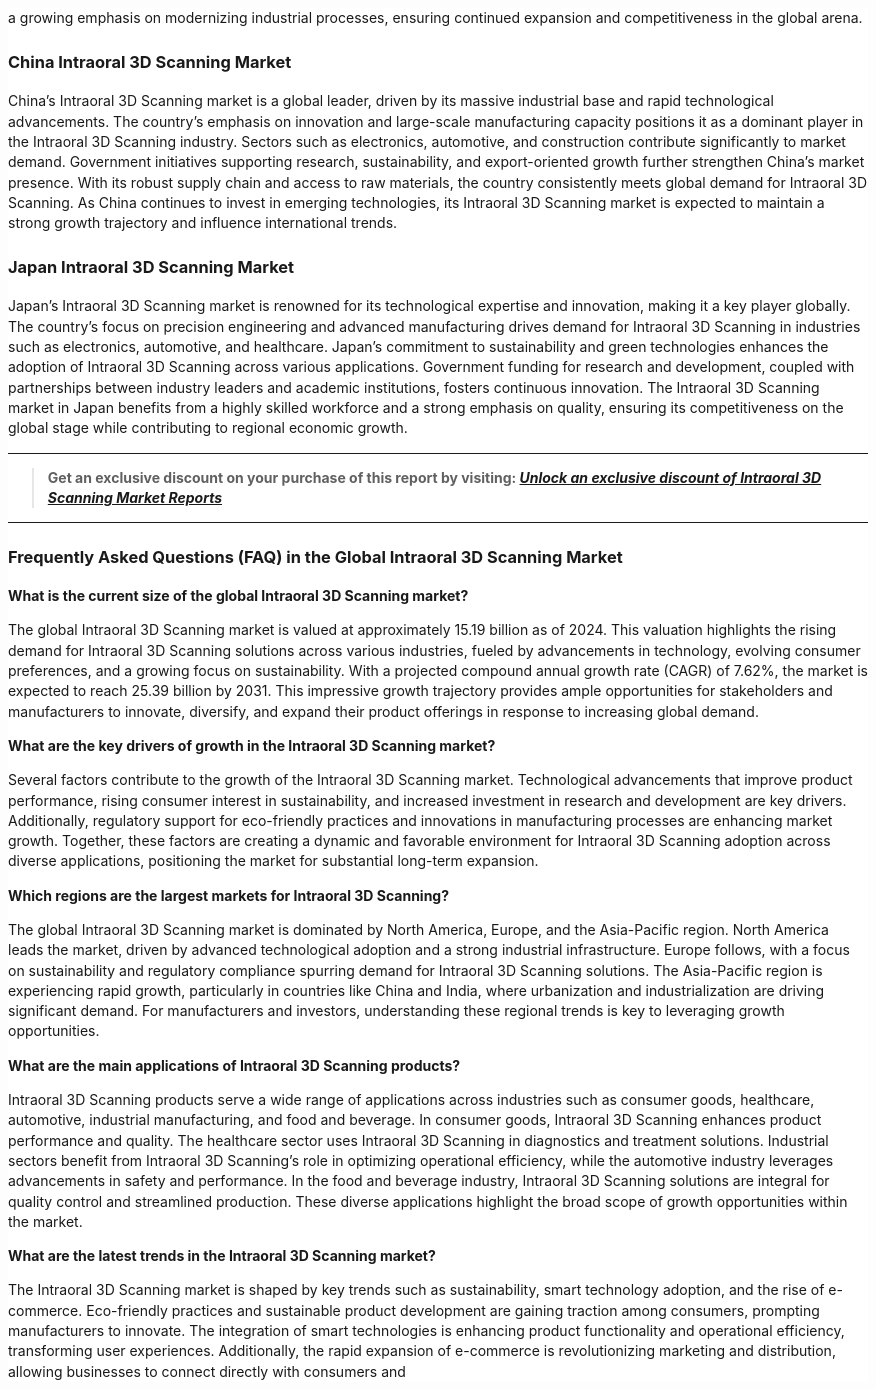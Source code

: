 a growing emphasis on modernizing industrial processes, ensuring continued expansion and competitiveness in the global arena.</p><h3>China Intraoral 3D Scanning Market</h3><p>China&rsquo;s Intraoral 3D Scanning market is a global leader, driven by its massive industrial base and rapid technological advancements. The country&rsquo;s emphasis on innovation and large-scale manufacturing capacity positions it as a dominant player in the Intraoral 3D Scanning industry. Sectors such as electronics, automotive, and construction contribute significantly to market demand. Government initiatives supporting research, sustainability, and export-oriented growth further strengthen China&rsquo;s market presence. With its robust supply chain and access to raw materials, the country consistently meets global demand for Intraoral 3D Scanning. As China continues to invest in emerging technologies, its Intraoral 3D Scanning market is expected to maintain a strong growth trajectory and influence international trends.</p><h3>Japan Intraoral 3D Scanning Market</h3><p>Japan&rsquo;s Intraoral 3D Scanning market is renowned for its technological expertise and innovation, making it a key player globally. The country&rsquo;s focus on precision engineering and advanced manufacturing drives demand for Intraoral 3D Scanning in industries such as electronics, automotive, and healthcare. Japan&rsquo;s commitment to sustainability and green technologies enhances the adoption of Intraoral 3D Scanning across various applications. Government funding for research and development, coupled with partnerships between industry leaders and academic institutions, fosters continuous innovation. The Intraoral 3D Scanning market in Japan benefits from a highly skilled workforce and a strong emphasis on quality, ensuring its competitiveness on the global stage while contributing to regional economic growth.</p><hr /><blockquote><p><strong>Get an exclusive discount on your purchase of this report by visiting: <em><a href="://marketresearchpulse.com/ask-for-discount/29366?utm_source=Github&amp;utm_medium=0114">Unlock an exclusive discount of Intraoral 3D Scanning Market Reports</a></em>&nbsp;</strong></p></blockquote><hr /><h3>Frequently Asked Questions (FAQ) in the Global Intraoral 3D Scanning Market</h3><p><strong>What is the current size of the global Intraoral 3D Scanning market?</strong></p><p>The global Intraoral 3D Scanning market is valued at approximately 15.19 billion as of 2024. This valuation highlights the rising demand for Intraoral 3D Scanning solutions across various industries, fueled by advancements in technology, evolving consumer preferences, and a growing focus on sustainability. With a projected compound annual growth rate (CAGR) of 7.62%, the market is expected to reach 25.39 billion by 2031. This impressive growth trajectory provides ample opportunities for stakeholders and manufacturers to innovate, diversify, and expand their product offerings in response to increasing global demand.</p><p><strong>What are the key drivers of growth in the Intraoral 3D Scanning market?</strong></p><p>Several factors contribute to the growth of the Intraoral 3D Scanning market. Technological advancements that improve product performance, rising consumer interest in sustainability, and increased investment in research and development are key drivers. Additionally, regulatory support for eco-friendly practices and innovations in manufacturing processes are enhancing market growth. Together, these factors are creating a dynamic and favorable environment for Intraoral 3D Scanning adoption across diverse applications, positioning the market for substantial long-term expansion.</p><p><strong>Which regions are the largest markets for Intraoral 3D Scanning?</strong></p><p>The global Intraoral 3D Scanning market is dominated by North America, Europe, and the Asia-Pacific region. North America leads the market, driven by advanced technological adoption and a strong industrial infrastructure. Europe follows, with a focus on sustainability and regulatory compliance spurring demand for Intraoral 3D Scanning solutions. The Asia-Pacific region is experiencing rapid growth, particularly in countries like China and India, where urbanization and industrialization are driving significant demand. For manufacturers and investors, understanding these regional trends is key to leveraging growth opportunities.</p><p><strong>What are the main applications of Intraoral 3D Scanning products?</strong></p><p>Intraoral 3D Scanning products serve a wide range of applications across industries such as consumer goods, healthcare, automotive, industrial manufacturing, and food and beverage. In consumer goods, Intraoral 3D Scanning enhances product performance and quality. The healthcare sector uses Intraoral 3D Scanning in diagnostics and treatment solutions. Industrial sectors benefit from Intraoral 3D Scanning&rsquo;s role in optimizing operational efficiency, while the automotive industry leverages advancements in safety and performance. In the food and beverage industry, Intraoral 3D Scanning solutions are integral for quality control and streamlined production. These diverse applications highlight the broad scope of growth opportunities within the market.</p><p><strong>What are the latest trends in the Intraoral 3D Scanning market?</strong></p><p>The Intraoral 3D Scanning market is shaped by key trends such as sustainability, smart technology adoption, and the rise of e-commerce. Eco-friendly practices and sustainable product development are gaining traction among consumers, prompting manufacturers to innovate. The integration of smart technologies is enhancing product functionality and operational efficiency, transforming user experiences. Additionally, the rapid expansion of e-commerce is revolutionizing marketing and distribution, allowing businesses to connect directly with consumers and